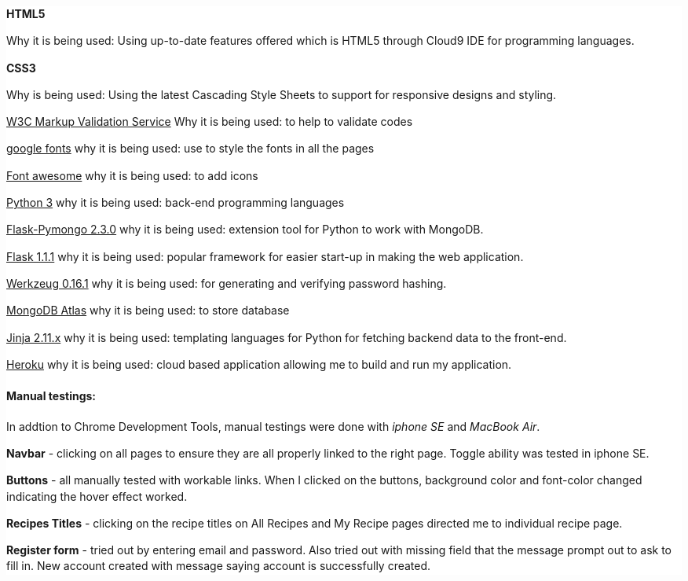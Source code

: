 **HTML5**
 
 Why it is being used: Using up-to-date features offered which is HTML5 through Cloud9 IDE for programming languages.

**CSS3**

Why is being used: Using the latest Cascading Style Sheets to support for responsive designs and styling.


[W3C Markup Validation Service](https://validator.w3.org/)
Why it is being used: to help to validate codes


[google fonts](http://fonts.google.com)
why it is being used: use to style the fonts in all the pages


[Font awesome](https://fontawesome.bootstrapcheatsheets.com/)
why it is being used: to add icons

[Python 3](https://www.python.org/downloads/)
why it is being used: back-end programming languages
 
[Flask-Pymongo 2.3.0](https://api.mongodb.com/python/current/)
why it is being used: extension tool for Python to work with MongoDB.

[Flask 1.1.1](https://palletsprojects.com/p/flask/)
why it is being used: popular framework for easier start-up in making the web application.

[Werkzeug 0.16.1](https://palletsprojects.com/p/werkzeug/)
why it is being used: for generating and verifying password hashing.

[MongoDB Atlas](https://www.mongodb.com/cloud/atlas/lp/try1?utm_source=google&utm_campaign=gs_emea_ireland_search_brand_atlas_desktop&utm_term=mongodb%20atlas&utm_medium=cpc_paid_search&utm_ad=e&gclid=EAIaIQobChMI3J2C6P-o6AIVA7DtCh0YZgVVEAAYASAAEgKxp_D_BwE)
why it is being used: to store database

[Jinja 2.11.x](https://jinja.palletsprojects.com/en/2.11.x/)
why it is being used: templating languages for Python for fetching backend data to the front-end.

[Heroku](https://www.heroku.com/)
why it is being used: cloud based application allowing me to build and run my application.

#### **Manual testings:**
In addtion to Chrome Development Tools, manual testings were done with *iphone SE* and *MacBook Air*.

**Navbar** - clicking on all pages to ensure they are all properly linked to the right page.  Toggle ability was tested in iphone SE.

**Buttons** - all manually tested with workable links. When I clicked on the buttons, background color and font-color changed indicating the hover effect worked.

**Recipes Titles** - clicking on the recipe titles on All Recipes and My Recipe pages directed me to individual recipe page.

**Register form** - tried out by entering email and password.  Also tried out with missing field that the message prompt out to ask to fill in.  New account created with message saying account is successfully created.

